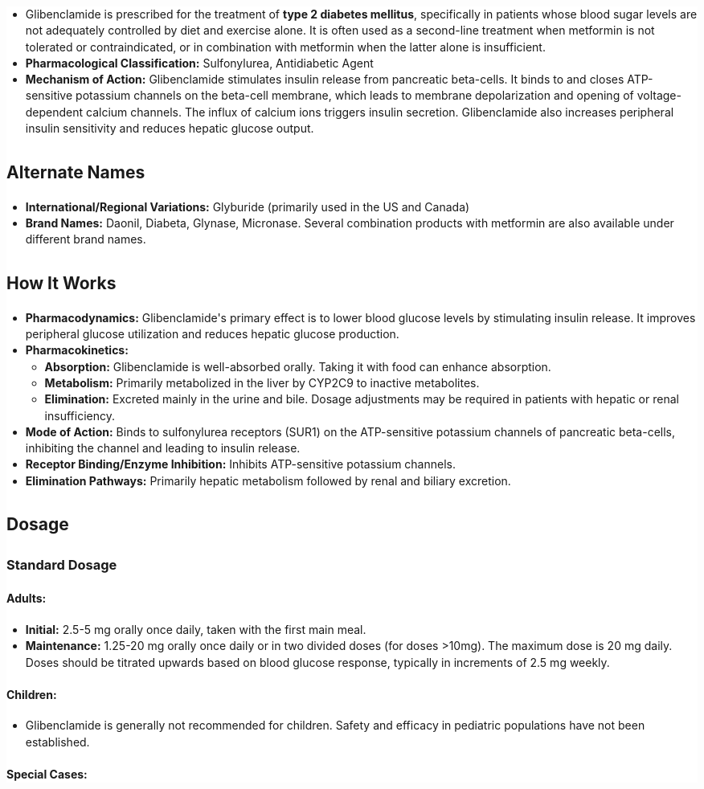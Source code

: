 - Glibenclamide is prescribed for the treatment of **type 2 diabetes mellitus**, specifically in patients whose blood sugar levels are not adequately controlled by diet and exercise alone.  It is often used as a second-line treatment when metformin is not tolerated or contraindicated, or in combination with metformin when the latter alone is insufficient.
- **Pharmacological Classification:** Sulfonylurea, Antidiabetic Agent
- **Mechanism of Action:** Glibenclamide stimulates insulin release from pancreatic beta-cells. It binds to and closes ATP-sensitive potassium channels on the beta-cell membrane, which leads to membrane depolarization and opening of voltage-dependent calcium channels. The influx of calcium ions triggers insulin secretion.  Glibenclamide also increases peripheral insulin sensitivity and reduces hepatic glucose output.

## **Alternate Names**

- **International/Regional Variations:** Glyburide (primarily used in the US and Canada)
- **Brand Names:** Daonil, Diabeta, Glynase, Micronase. Several combination products with metformin are also available under different brand names.

## **How It Works**

- **Pharmacodynamics:** Glibenclamide's primary effect is to lower blood glucose levels by stimulating insulin release. It improves peripheral glucose utilization and reduces hepatic glucose production.
- **Pharmacokinetics:**
    - **Absorption:** Glibenclamide is well-absorbed orally.  Taking it with food can enhance absorption.
    - **Metabolism:**  Primarily metabolized in the liver by CYP2C9 to inactive metabolites.
    - **Elimination:** Excreted mainly in the urine and bile.  Dosage adjustments may be required in patients with hepatic or renal insufficiency.
- **Mode of Action:** Binds to sulfonylurea receptors (SUR1) on the ATP-sensitive potassium channels of pancreatic beta-cells, inhibiting the channel and leading to insulin release.
- **Receptor Binding/Enzyme Inhibition:**  Inhibits ATP-sensitive potassium channels.
- **Elimination Pathways:** Primarily hepatic metabolism followed by renal and biliary excretion.

## **Dosage**

### **Standard Dosage**

#### **Adults:**

- **Initial:** 2.5-5 mg orally once daily, taken with the first main meal.
- **Maintenance:** 1.25-20 mg orally once daily or in two divided doses (for doses >10mg). The maximum dose is 20 mg daily. Doses should be titrated upwards based on blood glucose response, typically in increments of 2.5 mg weekly.

#### **Children:**

- Glibenclamide is generally not recommended for children. Safety and efficacy in pediatric populations have not been established.

#### **Special Cases:**

